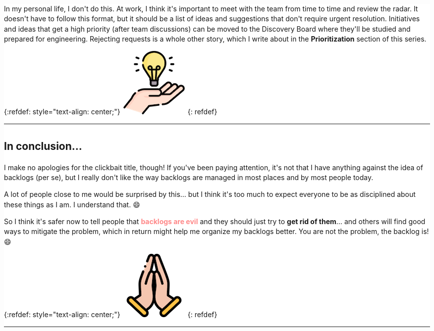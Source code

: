 In my personal life, I don't do this. At work, I think it's important to meet with the team from time to time and review the radar. It doesn't have to follow this format, but it should be a list of ideas and suggestions that don't require urgent resolution. Initiatives and ideas that get a high priority (after team discussions) can be moved to the Discovery Board where they'll be studied and prepared for engineering. Rejecting requests is a whole other story, which I write about in the **Prioritization** section of this series.

{:refdef: style="text-align: center;"}
![Solutions](/images/posts/time-management-idea.png)
{: refdef}

-----

## In conclusion…

I make no apologies for the clickbait title, though! If you've been paying attention, it's not that I have anything against the idea of backlogs (per se), but I really don't like the way backlogs are managed in most places and by most people today. 

A lot of people close to me would be surprised by this… but I think it's too much to expect everyone to be as disciplined about these things as I am. I understand that. 😄

So I think it's safer now to tell people that **<font color="#F88">backlogs are evil</font>** and they should just try to **get rid of them**… and others will find good ways to mitigate the problem, which in return might help me organize my backlogs better. You are not the problem, the backlog is! 😄

{:refdef: style="text-align: center;"}
![Thank you](/images/posts/time-management-pray.png)
{: refdef}

-----
